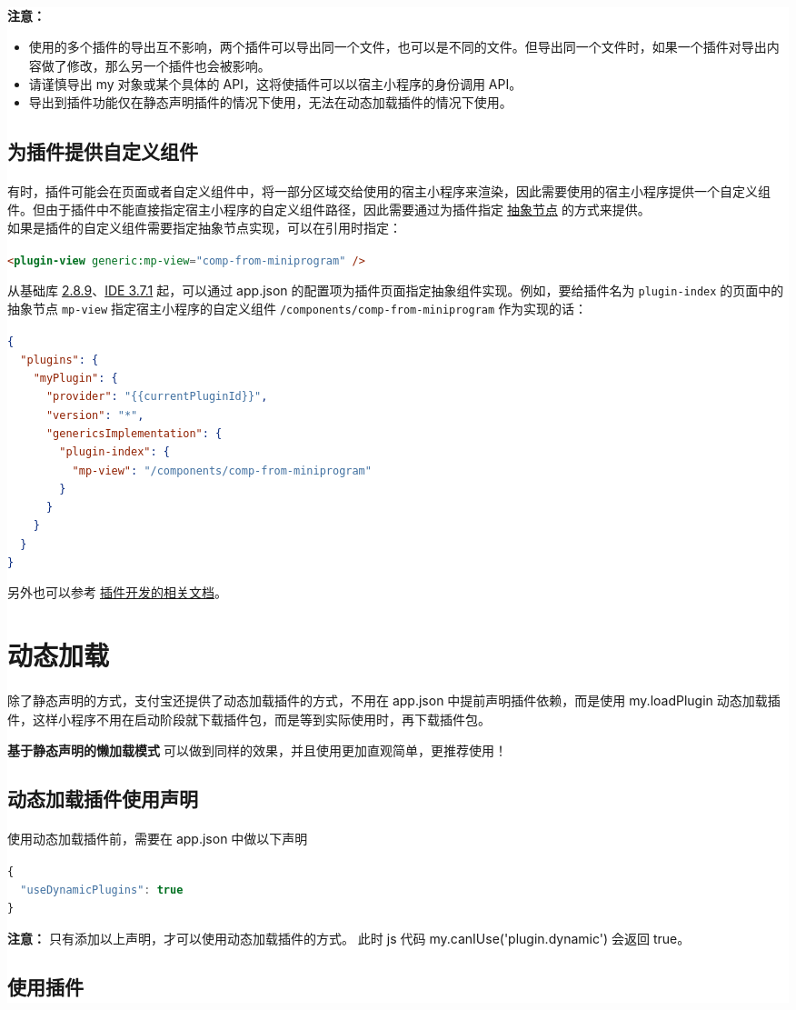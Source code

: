 **注意：**

- 使用的多个插件的导出互不影响，两个插件可以导出同一个文件，也可以是不同的文件。但导出同一个文件时，如果一个插件对导出内容做了修改，那么另一个插件也会被影响。
- 请谨慎导出 my 对象或某个具体的 API，这将使插件可以以宿主小程序的身份调用 API。
- 导出到插件功能仅在静态声明插件的情况下使用，无法在动态加载插件的情况下使用。

## 为插件提供自定义组件

有时，插件可能会在页面或者自定义组件中，将一部分区域交给使用的宿主小程序来渲染，因此需要使用的宿主小程序提供一个自定义组件。但由于插件中不能直接指定宿主小程序的自定义组件路径，因此需要通过为插件指定 [抽象节点](https://opendocs.alipay.com/mini/06mket) 的方式来提供。
</br>如果是插件的自定义组件需要指定抽象节点实现，可以在引用时指定：
```html
<plugin-view generic:mp-view="comp-from-miniprogram" />
```
从基础库 [2.8.9](https://opendocs.alipay.com/mini/framework/lib-upgrade-v2)、[IDE 3.7.1](https://opendocs.alipay.com/mini/ide/download) 起，可以通过 app.json 的配置项为插件页面指定抽象组件实现。例如，要给插件名为 `plugin-index` 的页面中的抽象节点 `mp-view` 指定宿主小程序的自定义组件 `/components/comp-from-miniprogram` 作为实现的话：
```json
{
  "plugins": {
    "myPlugin": {
      "provider": "{{currentPluginId}}",
      "version": "*",
      "genericsImplementation": {
        "plugin-index": {
          "mp-view": "/components/comp-from-miniprogram"
        }
      }
    }
  } 
}
```
另外也可以参考 [插件开发的相关文档](https://opendocs.alipay.com/mini/plugin/plugin-development)。
# 动态加载

除了静态声明的方式，支付宝还提供了动态加载插件的方式，不用在 app.json 中提前声明插件依赖，而是使用 my.loadPlugin 动态加载插件，这样小程序不用在启动阶段就下载插件包，而是等到实际使用时，再下载插件包。

**基于静态声明的懒加载模式** 可以做到同样的效果，并且使用更加直观简单，更推荐使用！

## 动态加载插件使用声明

使用动态加载插件前，需要在 app.json 中做以下声明

```javascript
{
  "useDynamicPlugins": true
}
```

**注意：** 只有添加以上声明，才可以使用动态加载插件的方式。 此时 js 代码 my.canIUse('plugin.dynamic') 会返回 true。

## 使用插件
